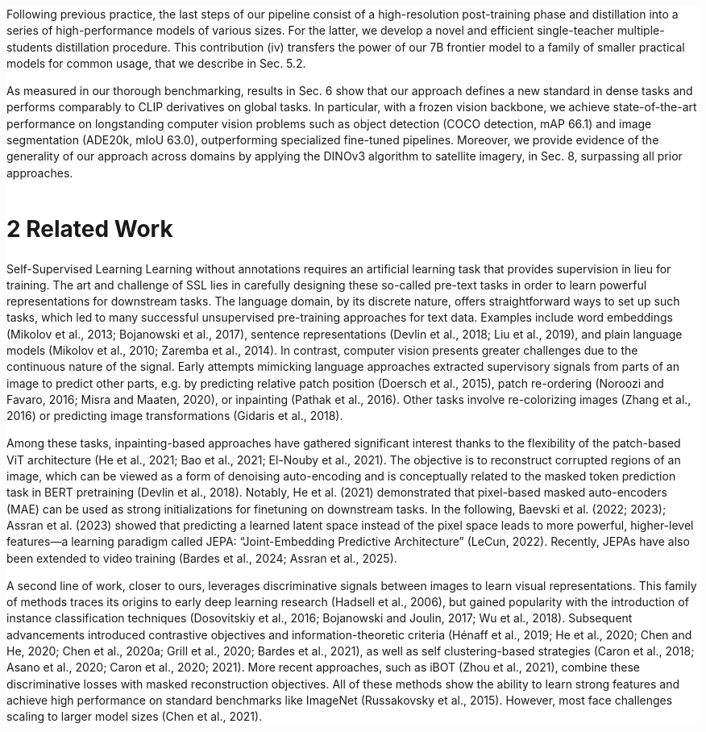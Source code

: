 Following previous practice, the last steps of our pipeline consist of a high-resolution post-training phase and distillation into a series of high-performance models of various sizes. For the latter, we develop a novel and efficient single-teacher multiple-students distillation procedure. This contribution (iv) transfers the power of our 7B frontier model to a family of smaller practical models for common usage, that we describe in Sec. 5.2.

As measured in our thorough benchmarking, results in Sec. 6 show that our approach defines a new standard in dense tasks and performs comparably to CLIP derivatives on global tasks. In particular, with a frozen vision backbone, we achieve state-of-the-art performance on longstanding computer vision problems such as object detection (COCO detection, mAP 66.1) and image segmentation (ADE20k, mIoU 63.0), outperforming specialized fine-tuned pipelines. Moreover, we provide evidence of the generality of our approach across domains by applying the DINOv3 algorithm to satellite imagery, in Sec. 8, surpassing all prior approaches.

# 2 Related Work

Self-Supervised Learning Learning without annotations requires an artificial learning task that provides supervision in lieu for training. The art and challenge of SSL lies in carefully designing these so-called pre-text tasks in order to learn powerful representations for downstream tasks. The language domain, by its discrete nature, offers straightforward ways to set up such tasks, which led to many successful unsupervised pre-training approaches for text data. Examples include word embeddings (Mikolov et al., 2013; Bojanowski et al., 2017), sentence representations (Devlin et al., 2018; Liu et al., 2019), and plain language models (Mikolov et al., 2010; Zaremba et al., 2014). In contrast, computer vision presents greater challenges due to the continuous nature of the signal. Early attempts mimicking language approaches extracted supervisory signals from parts of an image to predict other parts, e.g. by predicting relative patch position (Doersch et al., 2015), patch re-ordering (Noroozi and Favaro, 2016; Misra and Maaten, 2020), or inpainting (Pathak et al., 2016). Other tasks involve re-colorizing images (Zhang et al., 2016) or predicting image transformations (Gidaris et al., 2018).

Among these tasks, inpainting-based approaches have gathered significant interest thanks to the flexibility of the patch-based ViT architecture (He et al., 2021; Bao et al., 2021; El-Nouby et al., 2021). The objective is to reconstruct corrupted regions of an image, which can be viewed as a form of denoising auto-encoding and is conceptually related to the masked token prediction task in BERT pretraining (Devlin et al., 2018). Notably, He et al. (2021) demonstrated that pixel-based masked auto-encoders (MAE) can be used as strong initializations for finetuning on downstream tasks. In the following, Baevski et al. (2022; 2023); Assran et al. (2023) showed that predicting a learned latent space instead of the pixel space leads to more powerful, higher-level features—a learning paradigm called JEPA: “Joint-Embedding Predictive Architecture” (LeCun, 2022). Recently, JEPAs have also been extended to video training (Bardes et al., 2024; Assran et al., 2025).

A second line of work, closer to ours, leverages discriminative signals between images to learn visual representations. This family of methods traces its origins to early deep learning research (Hadsell et al., 2006), but gained popularity with the introduction of instance classification techniques (Dosovitskiy et al., 2016; Bojanowski and Joulin, 2017; Wu et al., 2018). Subsequent advancements introduced contrastive objectives and information-theoretic criteria (Hénaff et al., 2019; He et al., 2020; Chen and He, 2020; Chen et al., 2020a; Grill et al., 2020; Bardes et al., 2021), as well as self clustering-based strategies (Caron et al., 2018; Asano et al., 2020; Caron et al., 2020; 2021). More recent approaches, such as iBOT (Zhou et al., 2021), combine these discriminative losses with masked reconstruction objectives. All of these methods show the ability to learn strong features and achieve high performance on standard benchmarks like ImageNet (Russakovsky et al., 2015). However, most face challenges scaling to larger model sizes (Chen et al., 2021).
